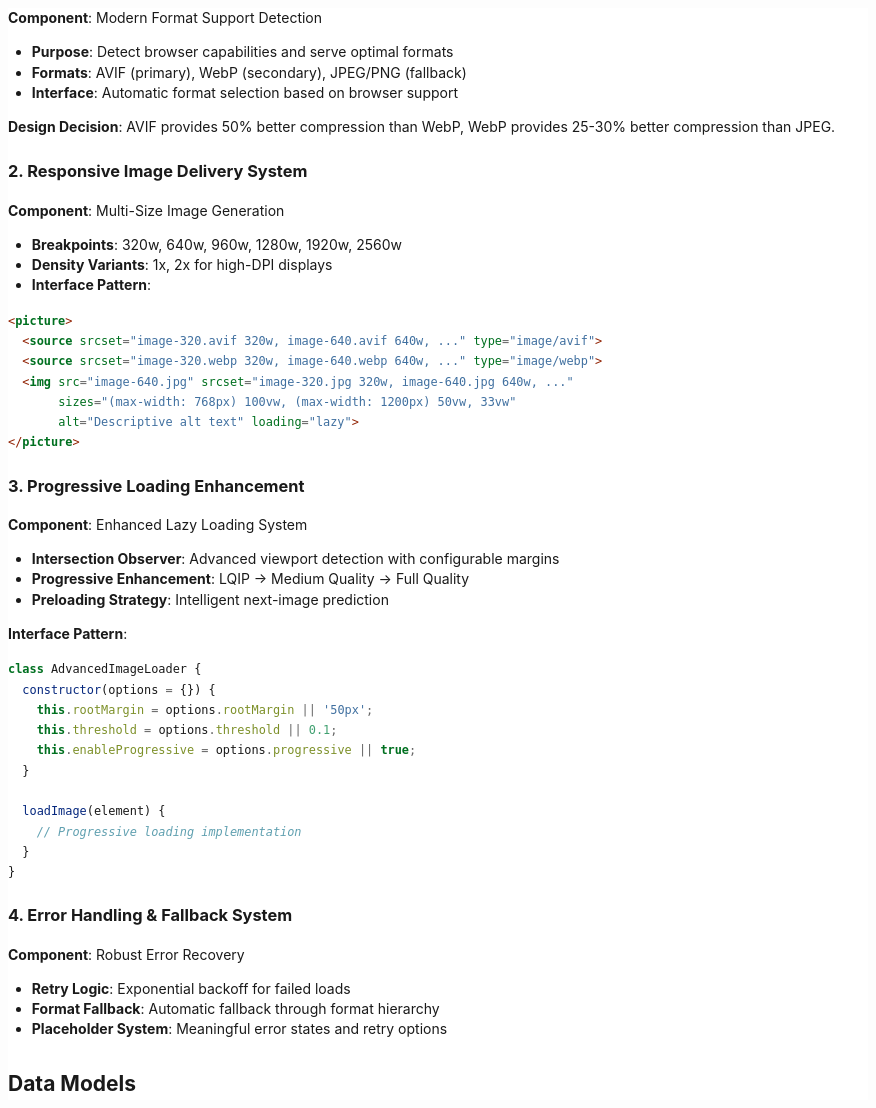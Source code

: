 **Component**: Modern Format Support Detection
- **Purpose**: Detect browser capabilities and serve optimal formats
- **Formats**: AVIF (primary), WebP (secondary), JPEG/PNG (fallback)
- **Interface**: Automatic format selection based on browser support

**Design Decision**: AVIF provides 50% better compression than WebP, WebP provides 25-30% better compression than JPEG.

### 2. Responsive Image Delivery System

**Component**: Multi-Size Image Generation
- **Breakpoints**: 320w, 640w, 960w, 1280w, 1920w, 2560w
- **Density Variants**: 1x, 2x for high-DPI displays
- **Interface Pattern**:
```html
<picture>
  <source srcset="image-320.avif 320w, image-640.avif 640w, ..." type="image/avif">
  <source srcset="image-320.webp 320w, image-640.webp 640w, ..." type="image/webp">
  <img src="image-640.jpg" srcset="image-320.jpg 320w, image-640.jpg 640w, ..." 
       sizes="(max-width: 768px) 100vw, (max-width: 1200px) 50vw, 33vw"
       alt="Descriptive alt text" loading="lazy">
</picture>
```

### 3. Progressive Loading Enhancement

**Component**: Enhanced Lazy Loading System
- **Intersection Observer**: Advanced viewport detection with configurable margins
- **Progressive Enhancement**: LQIP → Medium Quality → Full Quality
- **Preloading Strategy**: Intelligent next-image prediction

**Interface Pattern**:
```javascript
class AdvancedImageLoader {
  constructor(options = {}) {
    this.rootMargin = options.rootMargin || '50px';
    this.threshold = options.threshold || 0.1;
    this.enableProgressive = options.progressive || true;
  }
  
  loadImage(element) {
    // Progressive loading implementation
  }
}
```

### 4. Error Handling & Fallback System

**Component**: Robust Error Recovery
- **Retry Logic**: Exponential backoff for failed loads
- **Format Fallback**: Automatic fallback through format hierarchy
- **Placeholder System**: Meaningful error states and retry options

## Data Models
